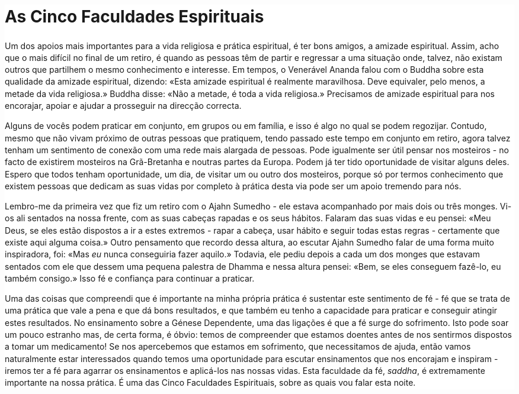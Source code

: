 As Cinco Faculdades Espirituais
===============================

Um dos apoios mais importantes para a vida religiosa e prática
espiritual, é ter bons amigos, a amizade espiritual. Assim, acho que o
mais difícil no final de um retiro, é quando as pessoas têm de partir e
regressar a uma situação onde, talvez, não existam outros que partilhem
o mesmo conhecimento e interesse. Em tempos, o Venerável Ananda falou
com o Buddha sobre esta qualidade da amizade espiritual, dizendo: «Esta
amizade espiritual é realmente maravilhosa. Deve equivaler, pelo menos,
a metade da vida religiosa.» Buddha disse: «Não a metade, é toda a vida
religiosa.» Precisamos de amizade espiritual para nos encorajar, apoiar
e ajudar a prosseguir na direcção correcta.

Alguns de vocês podem praticar em conjunto, em grupos ou em família, e
isso é algo no qual se podem regozijar. Contudo, mesmo que não vivam
próximo de outras pessoas que pratiquem, tendo passado este tempo em
conjunto em retiro, agora talvez tenham um sentimento de conexão com uma
rede mais alargada de pessoas. Pode igualmente ser útil pensar nos
mosteiros - no facto de existirem mosteiros na Grã-Bretanha e noutras
partes da Europa. Podem já ter tido oportunidade de visitar alguns
deles. Espero que todos tenham oportunidade, um dia, de visitar um ou
outro dos mosteiros, porque só por termos conhecimento que existem
pessoas que dedicam as suas vidas por completo à prática desta via pode
ser um apoio tremendo para nós.

Lembro-me da primeira vez que fiz um retiro com o Ajahn Sumedho - ele
estava acompanhado por mais dois ou três monges. Vi-os ali sentados na
nossa frente, com as suas cabeças rapadas e os seus hábitos. Falaram das
suas vidas e eu pensei: «Meu Deus, se eles estão dispostos a ir a estes
extremos - rapar a cabeça, usar hábito e seguir todas estas regras -
certamente que existe aqui alguma coisa.» Outro pensamento que recordo
dessa altura, ao escutar Ajahn Sumedho falar de uma forma muito
inspiradora, foi: «Mas *eu* nunca conseguiria fazer aquilo.» Todavia,
ele pediu depois a cada um dos monges que estavam sentados com ele que
dessem uma pequena palestra de Dhamma e nessa altura pensei: «Bem, se
eles conseguem fazê-lo, eu também consigo.» Isso fé e confiança para
continuar a praticar.

Uma das coisas que compreendi que é importante na minha própria prática
é sustentar este sentimento de fé - fé que se trata de uma prática que
vale a pena e que dá bons resultados, e que também eu tenho a capacidade
para praticar e conseguir atingir estes resultados. No ensinamento sobre
a Génese Dependente, uma das ligações é que a fé surge do sofrimento.
Isto pode soar um pouco estranho mas, de certa forma, é óbvio: temos de
compreender que estamos doentes antes de nos sentirmos dispostos a tomar
um medicamento! Se nos apercebemos que estamos em sofrimento, que
necessitamos de ajuda, então vamos naturalmente estar interessados
quando temos uma oportunidade para escutar ensinamentos que nos
encorajam e inspiram - iremos ter a fé para agarrar os ensinamentos e
aplicá-los nas nossas vidas. Esta faculdade da fé, *saddha*, é
extremamente importante na nossa prática. É uma das Cinco Faculdades
Espirituais, sobre as quais vou falar esta noite.
